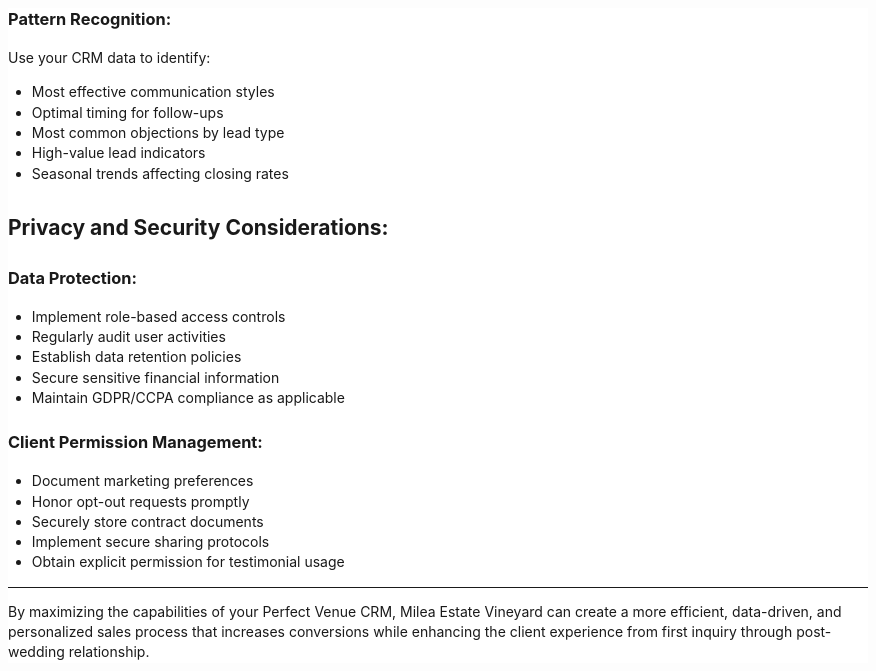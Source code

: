 ### **Pattern Recognition:**
Use your CRM data to identify:
- Most effective communication styles
- Optimal timing for follow-ups
- Most common objections by lead type
- High-value lead indicators
- Seasonal trends affecting closing rates

## **Privacy and Security Considerations:**

### **Data Protection:**
- Implement role-based access controls
- Regularly audit user activities
- Establish data retention policies
- Secure sensitive financial information
- Maintain GDPR/CCPA compliance as applicable

### **Client Permission Management:**
- Document marketing preferences
- Honor opt-out requests promptly
- Securely store contract documents
- Implement secure sharing protocols
- Obtain explicit permission for testimonial usage

---

By maximizing the capabilities of your Perfect Venue CRM, Milea Estate Vineyard can create a more efficient, data-driven, and personalized sales process that increases conversions while enhancing the client experience from first inquiry through post-wedding relationship.
